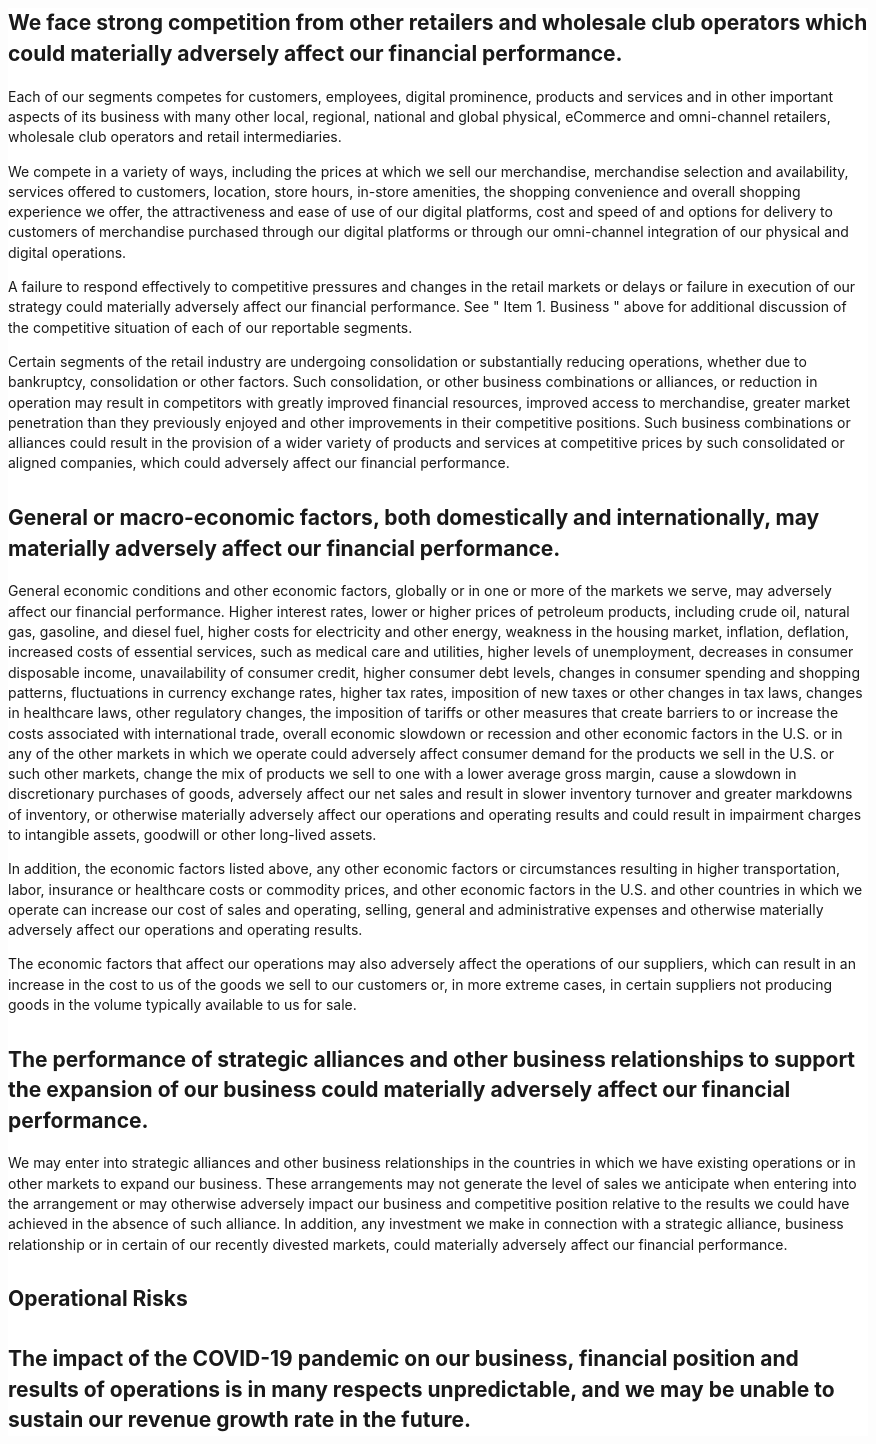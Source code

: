 <h2>We face strong competition from other retailers and wholesale club operators which could materially adversely affect our financial performance.</h2>
<p>Each of our segments competes for customers, employees, digital prominence, products and services and in other important aspects of its business with many other local, regional, national and global physical, eCommerce and omni-channel retailers, wholesale club operators and retail intermediaries.</p>
<p>We compete in a variety of ways, including the prices at which we sell our merchandise, merchandise selection and availability, services offered to customers, location, store hours, in-store amenities, the shopping convenience and overall shopping experience we offer, the attractiveness and ease of use of our digital platforms, cost and speed of and options for delivery to customers of merchandise purchased through our digital platforms or through our omni-channel integration of our physical and digital operations.</p>
<p>A failure to respond effectively to competitive pressures and changes in the retail markets or delays or failure in execution of our strategy could materially adversely affect our financial performance. See " Item 1. Business " above for additional discussion of the competitive situation of each of our reportable segments.</p>
<p>Certain segments of the retail industry are undergoing consolidation or substantially reducing operations, whether due to bankruptcy, consolidation or other factors. Such consolidation, or other business combinations or alliances, or reduction in operation may result in competitors with greatly improved financial resources, improved access to merchandise, greater market penetration than they previously enjoyed and other improvements in their competitive positions. Such business combinations or alliances could result in the provision of a wider variety of products and services at competitive prices by such consolidated or aligned companies, which could adversely affect our financial performance.</p>
<h2>General or macro-economic factors, both domestically and internationally, may materially adversely affect our financial performance.</h2>
<p>General economic conditions and other economic factors, globally or in one or more of the markets we serve, may adversely affect our financial performance. Higher interest rates, lower or higher prices of petroleum products, including crude oil, natural gas, gasoline, and diesel fuel, higher costs for electricity and other energy, weakness in the housing market, inflation, deflation, increased costs of essential services, such as medical care and utilities, higher levels of unemployment, decreases in consumer disposable income, unavailability of consumer credit, higher consumer debt levels, changes in consumer spending and shopping patterns, fluctuations in currency exchange rates, higher tax rates, imposition of new taxes or other changes in tax laws, changes in healthcare laws, other regulatory changes, the imposition of tariffs or other measures that create barriers to or increase the costs associated with international trade, overall economic slowdown or recession and other economic factors in the U.S. or in any of the other markets in which we operate could adversely affect consumer demand for the products we sell in the U.S. or such other markets, change the mix of products we sell to one with a lower average gross margin, cause a slowdown in discretionary purchases of goods, adversely affect our net sales and result in slower inventory turnover and greater markdowns of inventory, or otherwise materially adversely affect our operations and operating results and could result in impairment charges to intangible assets, goodwill or other long-lived assets.</p>
<p>In addition, the economic factors listed above, any other economic factors or circumstances resulting in higher transportation, labor, insurance or healthcare costs or commodity prices, and other economic factors in the U.S. and other countries in which we operate can increase our cost of sales and operating, selling, general and administrative expenses and otherwise materially adversely affect our operations and operating results.</p>
<p>The economic factors that affect our operations may also adversely affect the operations of our suppliers, which can result in an increase in the cost to us of the goods we sell to our customers or, in more extreme cases, in certain suppliers not producing goods in the volume typically available to us for sale.</p>
<h2>The performance of strategic alliances and other business relationships to support the expansion of our business could materially adversely affect our financial performance.</h2>
<p>We may enter into strategic alliances and other business relationships in the countries in which we have existing operations or in other markets to expand our business. These arrangements may not generate the level of sales we anticipate when entering into the arrangement or may otherwise adversely impact our business and competitive position relative to the results we could have achieved in the absence of such alliance. In addition, any investment we make in connection with a strategic alliance, business relationship or in certain of our recently divested markets, could materially adversely affect our financial performance.</p>
<h2>Operational Risks</h2>
<h2>The impact of the COVID-19 pandemic on our business, financial position and results of operations is in many respects unpredictable, and we may be unable to sustain our revenue growth rate in the future.</h2>